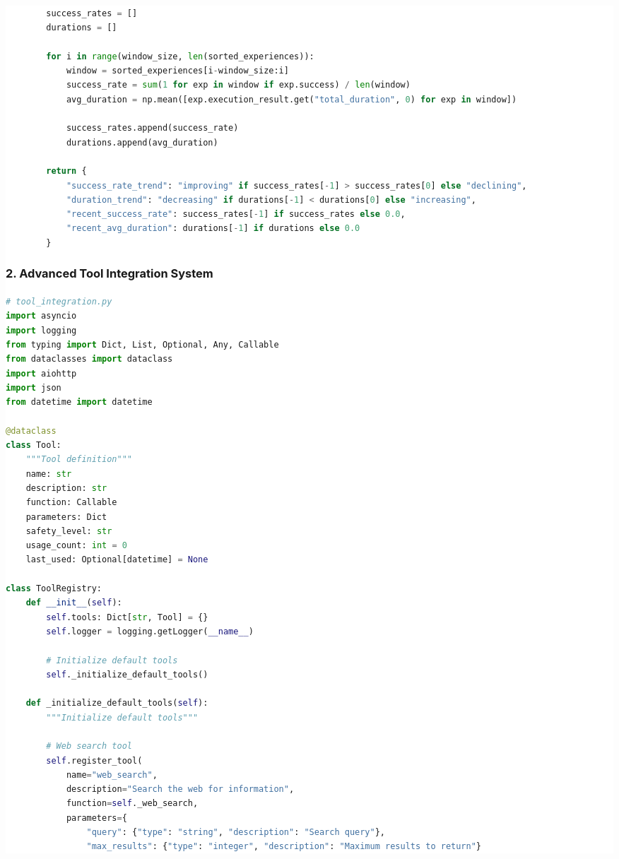```python
        success_rates = []
        durations = []
        
        for i in range(window_size, len(sorted_experiences)):
            window = sorted_experiences[i-window_size:i]
            success_rate = sum(1 for exp in window if exp.success) / len(window)
            avg_duration = np.mean([exp.execution_result.get("total_duration", 0) for exp in window])
            
            success_rates.append(success_rate)
            durations.append(avg_duration)
        
        return {
            "success_rate_trend": "improving" if success_rates[-1] > success_rates[0] else "declining",
            "duration_trend": "decreasing" if durations[-1] < durations[0] else "increasing",
            "recent_success_rate": success_rates[-1] if success_rates else 0.0,
            "recent_avg_duration": durations[-1] if durations else 0.0
        }
```

### 2. Advanced Tool Integration System

```python
# tool_integration.py
import asyncio
import logging
from typing import Dict, List, Optional, Any, Callable
from dataclasses import dataclass
import aiohttp
import json
from datetime import datetime

@dataclass
class Tool:
    """Tool definition"""
    name: str
    description: str
    function: Callable
    parameters: Dict
    safety_level: str
    usage_count: int = 0
    last_used: Optional[datetime] = None

class ToolRegistry:
    def __init__(self):
        self.tools: Dict[str, Tool] = {}
        self.logger = logging.getLogger(__name__)
        
        # Initialize default tools
        self._initialize_default_tools()
    
    def _initialize_default_tools(self):
        """Initialize default tools"""
        
        # Web search tool
        self.register_tool(
            name="web_search",
            description="Search the web for information",
            function=self._web_search,
            parameters={
                "query": {"type": "string", "description": "Search query"},
                "max_results": {"type": "integer", "description": "Maximum results to return"}
```